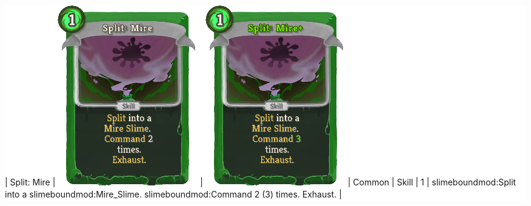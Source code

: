 | Split: Mire | ![](../../downfall/small-card-images/Slimebound-Split-Mire.png) | ![](../../downfall/small-card-images/Slimebound-Split-MirePlus.png) | Common | Skill | 1 | slimeboundmod:Split into a slimeboundmod:Mire_Slime. slimeboundmod:Command 2 (3) times. Exhaust. |